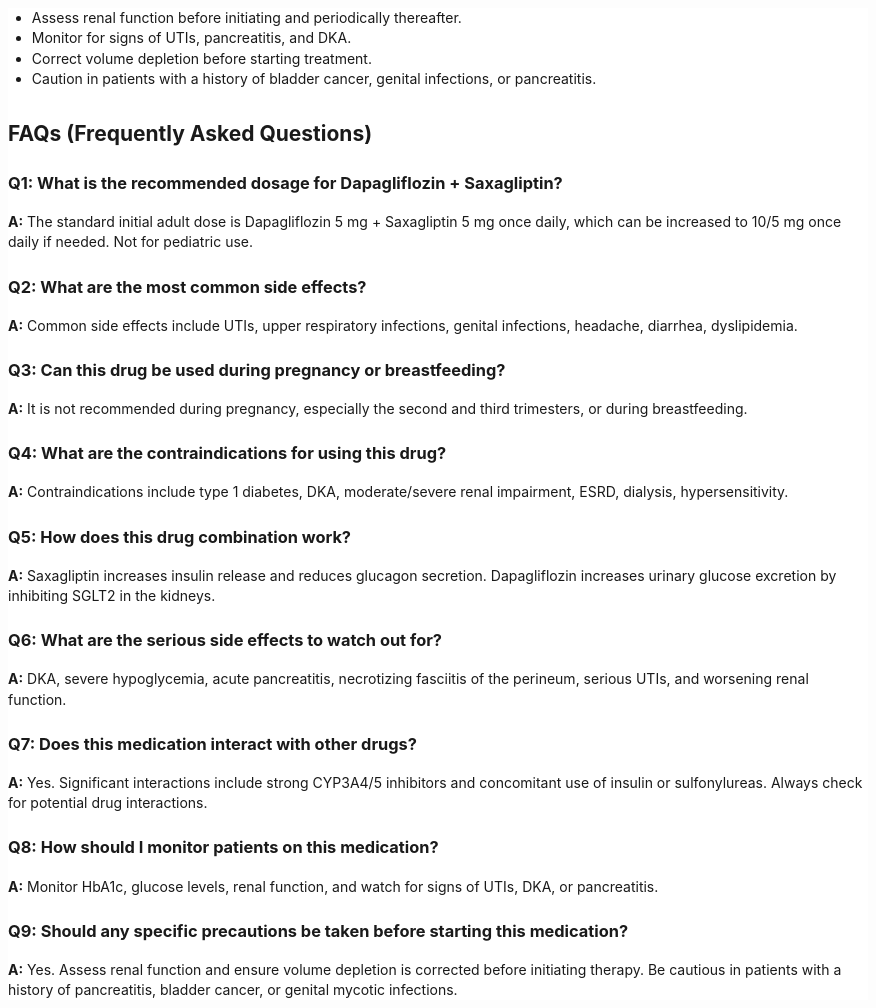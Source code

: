 - Assess renal function before initiating and periodically thereafter.
- Monitor for signs of UTIs, pancreatitis, and DKA.
- Correct volume depletion before starting treatment.
-  Caution in patients with a history of bladder cancer, genital infections, or pancreatitis.

## **FAQs (Frequently Asked Questions)**

### **Q1: What is the recommended dosage for Dapagliflozin + Saxagliptin?**

**A:** The standard initial adult dose is Dapagliflozin 5 mg + Saxagliptin 5 mg once daily, which can be increased to 10/5 mg once daily if needed.  Not for pediatric use.


### **Q2: What are the most common side effects?**

**A:** Common side effects include UTIs, upper respiratory infections, genital infections, headache, diarrhea, dyslipidemia.

### **Q3: Can this drug be used during pregnancy or breastfeeding?**

**A:**  It is not recommended during pregnancy, especially the second and third trimesters, or during breastfeeding.

### **Q4: What are the contraindications for using this drug?**

**A:** Contraindications include type 1 diabetes, DKA, moderate/severe renal impairment, ESRD, dialysis, hypersensitivity.

### **Q5: How does this drug combination work?**

**A:** Saxagliptin increases insulin release and reduces glucagon secretion. Dapagliflozin increases urinary glucose excretion by inhibiting SGLT2 in the kidneys.

### **Q6: What are the serious side effects to watch out for?**

**A:** DKA, severe hypoglycemia, acute pancreatitis, necrotizing fasciitis of the perineum, serious UTIs, and worsening renal function.

### **Q7:  Does this medication interact with other drugs?**

**A:** Yes. Significant interactions include strong CYP3A4/5 inhibitors and concomitant use of insulin or sulfonylureas. Always check for potential drug interactions.

### **Q8: How should I monitor patients on this medication?**

**A:** Monitor HbA1c, glucose levels, renal function, and watch for signs of UTIs, DKA, or pancreatitis.


### **Q9: Should any specific precautions be taken before starting this medication?**

**A:** Yes. Assess renal function and ensure volume depletion is corrected before initiating therapy. Be cautious in patients with a history of pancreatitis, bladder cancer, or genital mycotic infections.


